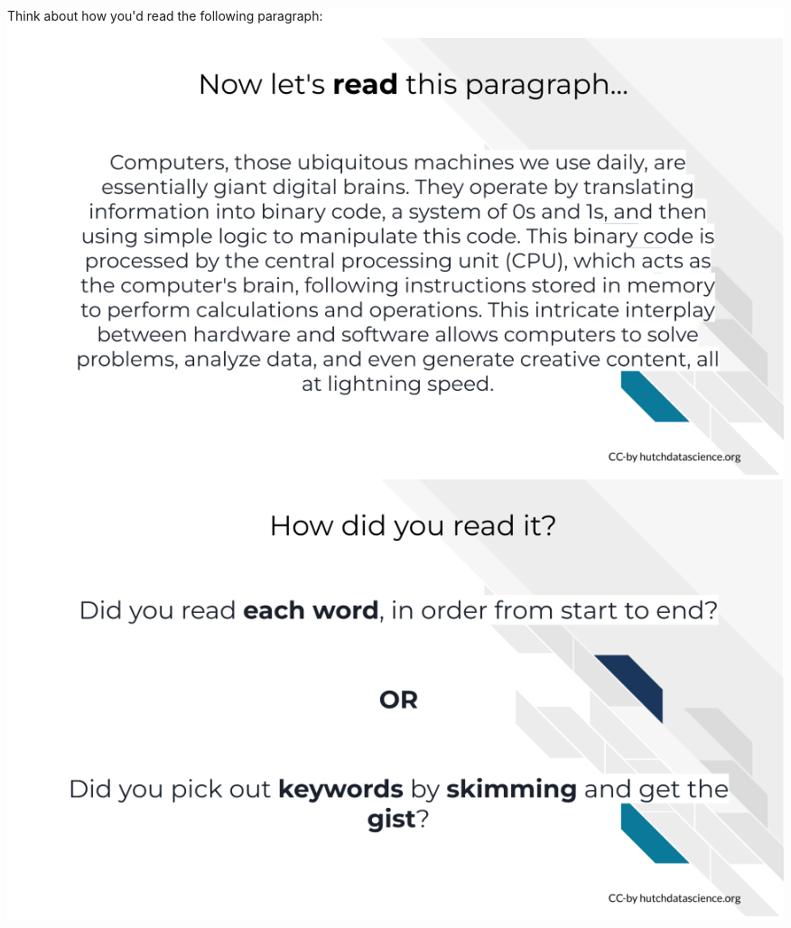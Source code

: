 Think about how you'd read the following paragraph:

<img src="03b-Determining-AI-Needs-components_files/figure-html//1COHDxEwy9GwXAgUJLBqjDjWm-lqdKy2n3Qds4ivM4UA_g2a3ef1dce0a_0_129.png" width="100%" />

<img src="03b-Determining-AI-Needs-components_files/figure-html//1COHDxEwy9GwXAgUJLBqjDjWm-lqdKy2n3Qds4ivM4UA_g2a3ef1dce0a_0_300.png" width="100%" />

